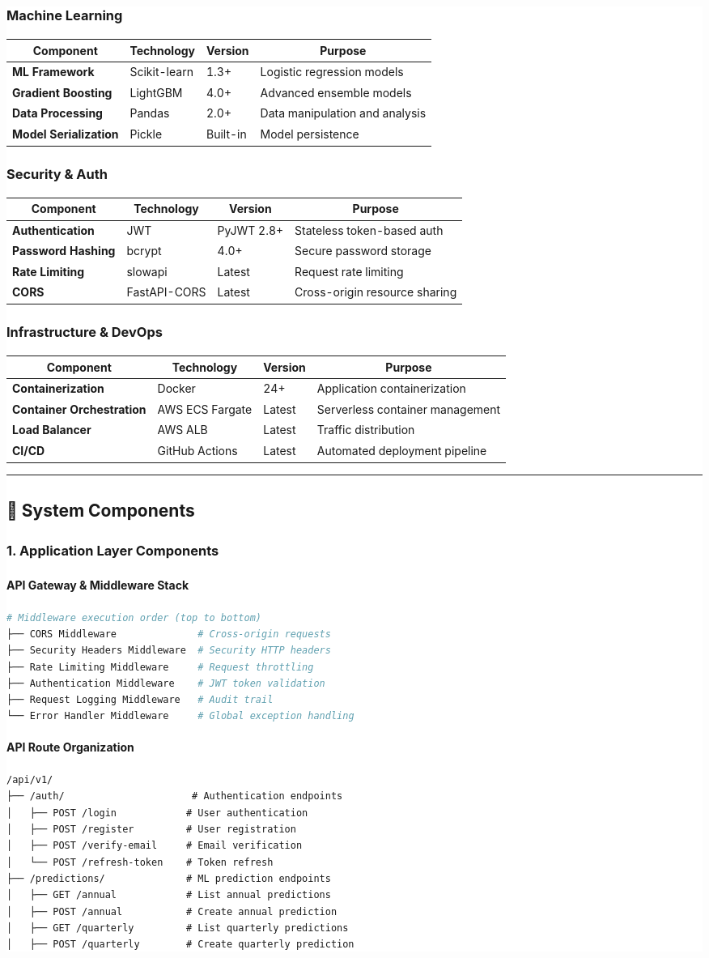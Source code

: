 ### **Machine Learning**
| Component | Technology | Version | Purpose |
|-----------|------------|---------|---------|
| **ML Framework** | Scikit-learn | 1.3+ | Logistic regression models |
| **Gradient Boosting** | LightGBM | 4.0+ | Advanced ensemble models |
| **Data Processing** | Pandas | 2.0+ | Data manipulation and analysis |
| **Model Serialization** | Pickle | Built-in | Model persistence |

### **Security & Auth**
| Component | Technology | Version | Purpose |
|-----------|------------|---------|---------|
| **Authentication** | JWT | PyJWT 2.8+ | Stateless token-based auth |
| **Password Hashing** | bcrypt | 4.0+ | Secure password storage |
| **Rate Limiting** | slowapi | Latest | Request rate limiting |
| **CORS** | FastAPI-CORS | Latest | Cross-origin resource sharing |

### **Infrastructure & DevOps**
| Component | Technology | Version | Purpose |
|-----------|------------|---------|---------|
| **Containerization** | Docker | 24+ | Application containerization |
| **Container Orchestration** | AWS ECS Fargate | Latest | Serverless container management |
| **Load Balancer** | AWS ALB | Latest | Traffic distribution |
| **CI/CD** | GitHub Actions | Latest | Automated deployment pipeline |

---

## 🧩 **System Components**

### **1. Application Layer Components**

#### **API Gateway & Middleware Stack**
```python
# Middleware execution order (top to bottom)
├── CORS Middleware              # Cross-origin requests
├── Security Headers Middleware  # Security HTTP headers  
├── Rate Limiting Middleware     # Request throttling
├── Authentication Middleware    # JWT token validation
├── Request Logging Middleware   # Audit trail
└── Error Handler Middleware     # Global exception handling
```

#### **API Route Organization**
```
/api/v1/
├── /auth/                      # Authentication endpoints
│   ├── POST /login            # User authentication
│   ├── POST /register         # User registration  
│   ├── POST /verify-email     # Email verification
│   └── POST /refresh-token    # Token refresh
├── /predictions/              # ML prediction endpoints
│   ├── GET /annual            # List annual predictions
│   ├── POST /annual           # Create annual prediction
│   ├── GET /quarterly         # List quarterly predictions
│   ├── POST /quarterly        # Create quarterly prediction
```